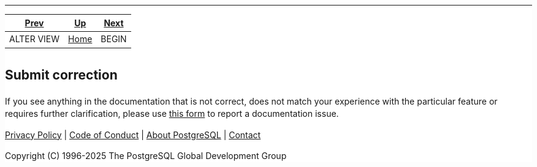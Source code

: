 * * *

[Prev](sql-alterview.html "ALTER VIEW")  | [Up](sql-commands.html "SQL Commands") |  [Next](sql-begin.html "BEGIN")  
---|---|---  
ALTER VIEW  | [Home](index.html "PostgreSQL 16.9 Documentation") |  BEGIN  
  
## Submit correction

If you see anything in the documentation that is not correct, does not match
your experience with the particular feature or requires further clarification,
please use [this form](/account/comments/new/16/sql-analyze.html/) to report a
documentation issue.

[Privacy Policy](/about/privacypolicy) | [Code of Conduct](/about/policies/coc/) | [About PostgreSQL](/about/) | [Contact](/about/contact/)  

Copyright (C) 1996-2025 The PostgreSQL Global Development Group

